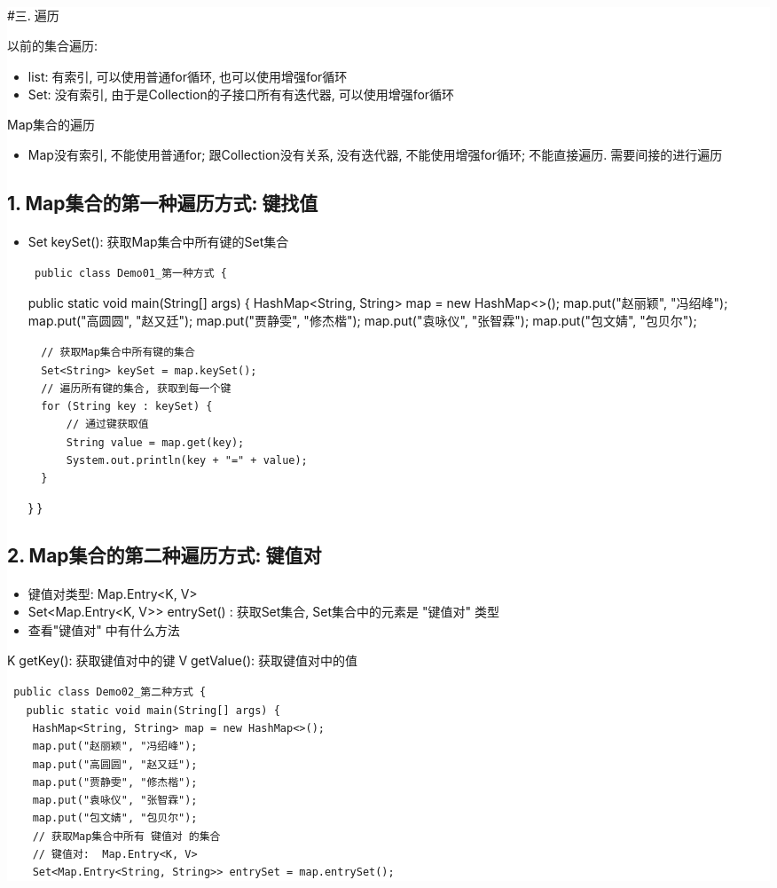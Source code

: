 #三. 遍历

以前的集合遍历:

- list: 有索引, 可以使用普通for循环, 也可以使用增强for循环
- Set: 没有索引, 由于是Collection的子接口所有有迭代器, 可以使用增强for循环

Map集合的遍历

- Map没有索引, 不能使用普通for;  跟Collection没有关系, 没有迭代器,  不能使用增强for循环; 不能直接遍历. 需要间接的进行遍历

## 1. Map集合的第一种遍历方式: 键找值

- Set<K> keySet():  获取Map集合中所有键的Set集合

       public class Demo01_第一种方式 {
    public static void main(String[] args) {
        HashMap<String, String> map = new HashMap<>();
        map.put("赵丽颖", "冯绍峰");
        map.put("高圆圆", "赵又廷");
        map.put("贾静雯", "修杰楷");
        map.put("袁咏仪", "张智霖");
        map.put("包文婧", "包贝尔");

        // 获取Map集合中所有键的集合
        Set<String> keySet = map.keySet();
        // 遍历所有键的集合, 获取到每一个键
        for (String key : keySet) {
            // 通过键获取值
            String value = map.get(key);
            System.out.println(key + "=" + value);
        }

    }
}

## 2. Map集合的第二种遍历方式: 键值对

- 键值对类型:   Map.Entry<K, V>
- Set<Map.Entry<K, V>> entrySet() : 获取Set集合, Set集合中的元素是  "键值对" 类型
- 查看"键值对"  中有什么方法

K getKey(): 获取键值对中的键
V getValue(): 获取键值对中的值

     public class Demo02_第二种方式 {
       public static void main(String[] args) {
        HashMap<String, String> map = new HashMap<>();
        map.put("赵丽颖", "冯绍峰");
        map.put("高圆圆", "赵又廷");
        map.put("贾静雯", "修杰楷");
        map.put("袁咏仪", "张智霖");
        map.put("包文婧", "包贝尔");
        // 获取Map集合中所有 键值对 的集合
        // 键值对:  Map.Entry<K, V>
        Set<Map.Entry<String, String>> entrySet = map.entrySet();
